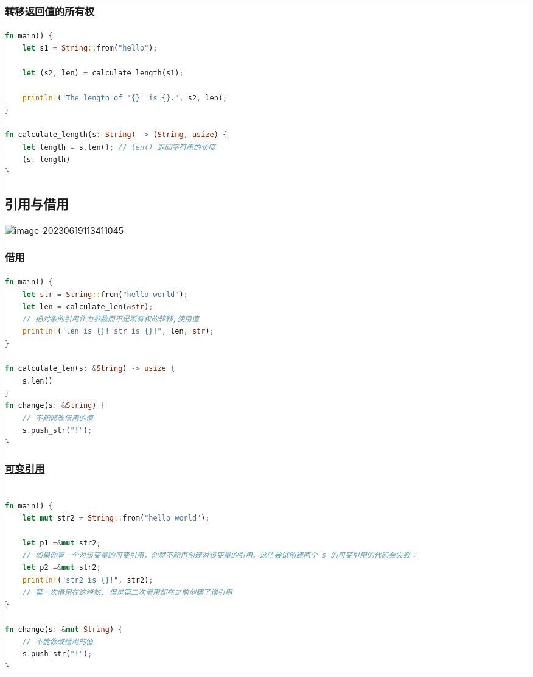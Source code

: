 ### 转移返回值的所有权

```rust
fn main() {
    let s1 = String::from("hello");

    let (s2, len) = calculate_length(s1);

    println!("The length of '{}' is {}.", s2, len);
}

fn calculate_length(s: String) -> (String, usize) {
    let length = s.len(); // len() 返回字符串的长度
    (s, length)
}
```

## 引用与借用

![image-20230619113411045](https://raw.githubusercontent.com/susanforme/img/main/img/2023/06/19/11%E6%97%B634%E5%88%8611%E7%A7%929204ecdbeddc2a0e966b3fcf58d9b72a-image-20230619113411045-5a7ed7.png)

### 借用

```rust
fn main() {
    let str = String::from("hello world");
    let len = calculate_len(&str);
    // 把对象的引用作为参数而不是所有权的转移,使用值
    println!("len is {}! str is {}!", len, str);
}

fn calculate_len(s: &String) -> usize {
    s.len()
}
fn change(s: &String) {
    // 不能修改借用的值
    s.push_str("!");
}
```

### [可变引用](https://kaisery.github.io/trpl-zh-cn/ch04-02-references-and-borrowing.html#可变引用)

```rust

fn main() {
    let mut str2 = String::from("hello world");
    
    let p1 =&mut str2;
    // 如果你有一个对该变量的可变引用，你就不能再创建对该变量的引用。这些尝试创建两个 s 的可变引用的代码会失败：
    let p2 =&mut str2;
    println!("str2 is {}!", str2);
    // 第一次借用在这释放, 但是第二次借用却在之前创建了诶引用
}

fn change(s: &mut String) {
    // 不能修改借用的值
    s.push_str("!");
}
```
